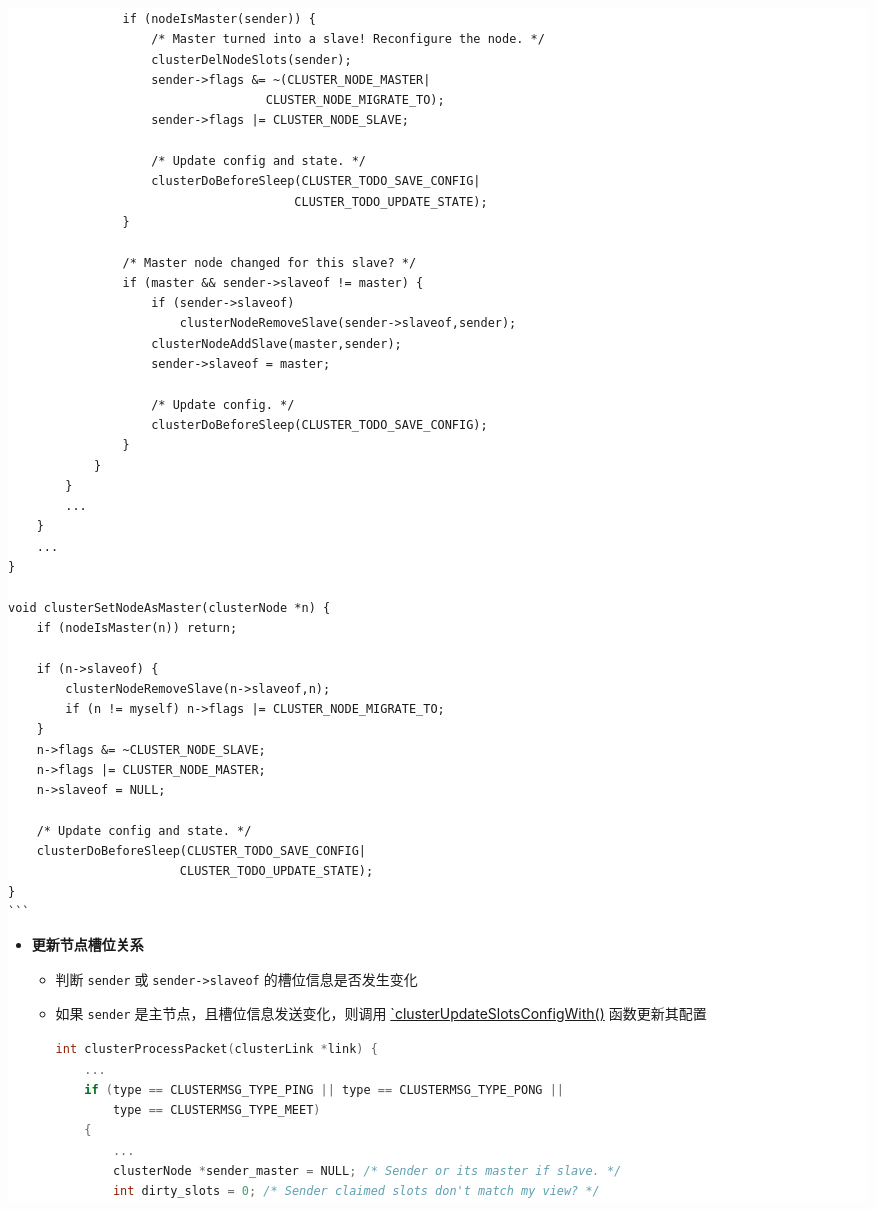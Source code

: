                     if (nodeIsMaster(sender)) {
                        /* Master turned into a slave! Reconfigure the node. */
                        clusterDelNodeSlots(sender);
                        sender->flags &= ~(CLUSTER_NODE_MASTER|
                                        CLUSTER_NODE_MIGRATE_TO);
                        sender->flags |= CLUSTER_NODE_SLAVE;

                        /* Update config and state. */
                        clusterDoBeforeSleep(CLUSTER_TODO_SAVE_CONFIG|
                                            CLUSTER_TODO_UPDATE_STATE);
                    }

                    /* Master node changed for this slave? */
                    if (master && sender->slaveof != master) {
                        if (sender->slaveof)
                            clusterNodeRemoveSlave(sender->slaveof,sender);
                        clusterNodeAddSlave(master,sender);
                        sender->slaveof = master;

                        /* Update config. */
                        clusterDoBeforeSleep(CLUSTER_TODO_SAVE_CONFIG);
                    }
                }
            }
            ...
        }
        ...
    }

    void clusterSetNodeAsMaster(clusterNode *n) {
        if (nodeIsMaster(n)) return;

        if (n->slaveof) {
            clusterNodeRemoveSlave(n->slaveof,n);
            if (n != myself) n->flags |= CLUSTER_NODE_MIGRATE_TO;
        }
        n->flags &= ~CLUSTER_NODE_SLAVE;
        n->flags |= CLUSTER_NODE_MASTER;
        n->slaveof = NULL;

        /* Update config and state. */
        clusterDoBeforeSleep(CLUSTER_TODO_SAVE_CONFIG|
                            CLUSTER_TODO_UPDATE_STATE);
    }
    ```

- **更新节点槽位关系**
  - 判断 `sender` 或 `sender->slaveof` 的槽位信息是否发生变化
  - 如果 `sender` 是主节点，且槽位信息发送变化，则调用 [`clusterUpdateSlotsConfigWith()](https://github.com/redis/redis/blob/7.0.0/src/cluster.c#L1831) 函数更新其配置

    ```c
    int clusterProcessPacket(clusterLink *link) {
        ...
        if (type == CLUSTERMSG_TYPE_PING || type == CLUSTERMSG_TYPE_PONG ||
            type == CLUSTERMSG_TYPE_MEET)
        {
            ...
            clusterNode *sender_master = NULL; /* Sender or its master if slave. */
            int dirty_slots = 0; /* Sender claimed slots don't match my view? */
